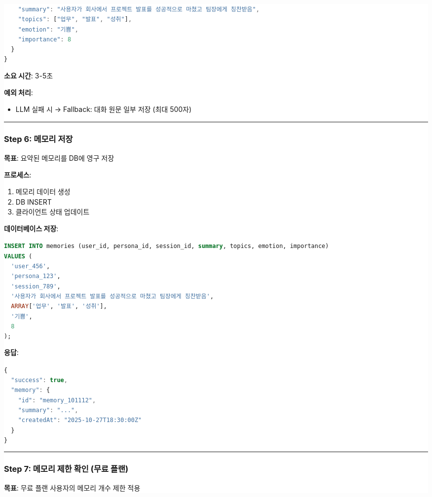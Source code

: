 ```javascript
    "summary": "사용자가 회사에서 프로젝트 발표를 성공적으로 마쳤고 팀장에게 칭찬받음",
    "topics": ["업무", "발표", "성취"],
    "emotion": "기쁨",
    "importance": 8
  }
}
```

**소요 시간**: 3-5초

**예외 처리**:
- LLM 실패 시 → Fallback: 대화 원문 일부 저장 (최대 500자)

---

### Step 6: 메모리 저장
**목표**: 요약된 메모리를 DB에 영구 저장

**프로세스**:
1. 메모리 데이터 생성
2. DB INSERT
3. 클라이언트 상태 업데이트

**데이터베이스 저장**:
```sql
INSERT INTO memories (user_id, persona_id, session_id, summary, topics, emotion, importance)
VALUES (
  'user_456',
  'persona_123',
  'session_789',
  '사용자가 회사에서 프로젝트 발표를 성공적으로 마쳤고 팀장에게 칭찬받음',
  ARRAY['업무', '발표', '성취'],
  '기쁨',
  8
);
```

**응답**:
```javascript
{
  "success": true,
  "memory": {
    "id": "memory_101112",
    "summary": "...",
    "createdAt": "2025-10-27T18:30:00Z"
  }
}
```

---

### Step 7: 메모리 제한 확인 (무료 플랜)
**목표**: 무료 플랜 사용자의 메모리 개수 제한 적용
